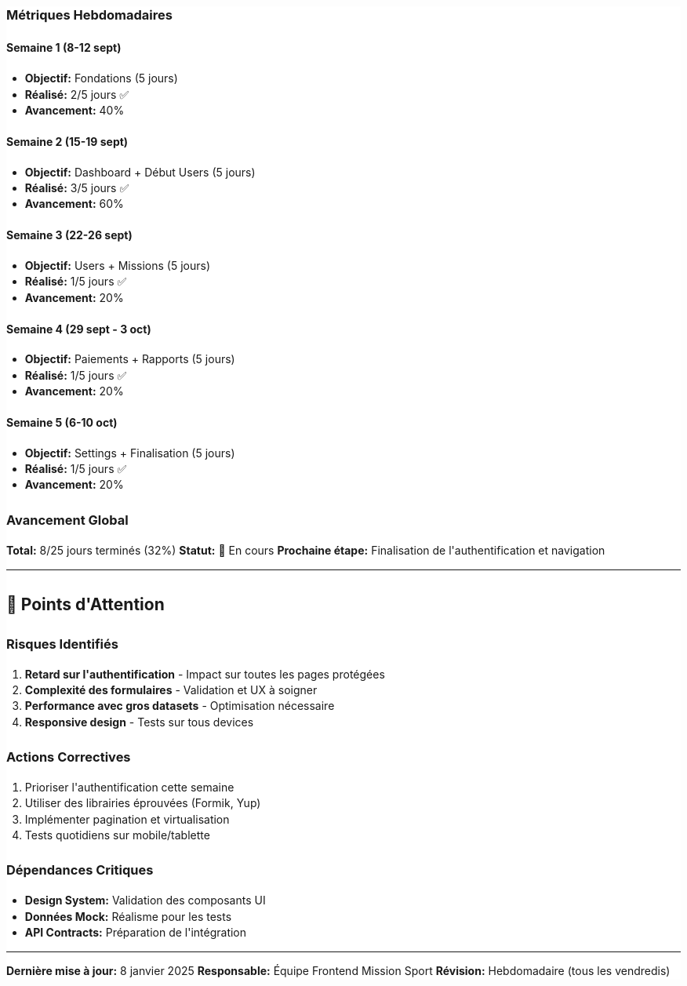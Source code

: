 ### Métriques Hebdomadaires

#### Semaine 1 (8-12 sept)
- **Objectif:** Fondations (5 jours)
- **Réalisé:** 2/5 jours ✅
- **Avancement:** 40%

#### Semaine 2 (15-19 sept)
- **Objectif:** Dashboard + Début Users (5 jours)
- **Réalisé:** 3/5 jours ✅
- **Avancement:** 60%

#### Semaine 3 (22-26 sept)
- **Objectif:** Users + Missions (5 jours)
- **Réalisé:** 1/5 jours ✅
- **Avancement:** 20%

#### Semaine 4 (29 sept - 3 oct)
- **Objectif:** Paiements + Rapports (5 jours)
- **Réalisé:** 1/5 jours ✅
- **Avancement:** 20%

#### Semaine 5 (6-10 oct)
- **Objectif:** Settings + Finalisation (5 jours)
- **Réalisé:** 1/5 jours ✅
- **Avancement:** 20%

### Avancement Global
**Total:** 8/25 jours terminés (32%)
**Statut:** 🔄 En cours
**Prochaine étape:** Finalisation de l'authentification et navigation

---

## 🚨 Points d'Attention

### Risques Identifiés
1. **Retard sur l'authentification** - Impact sur toutes les pages protégées
2. **Complexité des formulaires** - Validation et UX à soigner
3. **Performance avec gros datasets** - Optimisation nécessaire
4. **Responsive design** - Tests sur tous devices

### Actions Correctives
1. Prioriser l'authentification cette semaine
2. Utiliser des librairies éprouvées (Formik, Yup)
3. Implémenter pagination et virtualisation
4. Tests quotidiens sur mobile/tablette

### Dépendances Critiques
- **Design System:** Validation des composants UI
- **Données Mock:** Réalisme pour les tests
- **API Contracts:** Préparation de l'intégration

---

**Dernière mise à jour:** 8 janvier 2025
**Responsable:** Équipe Frontend Mission Sport
**Révision:** Hebdomadaire (tous les vendredis)
